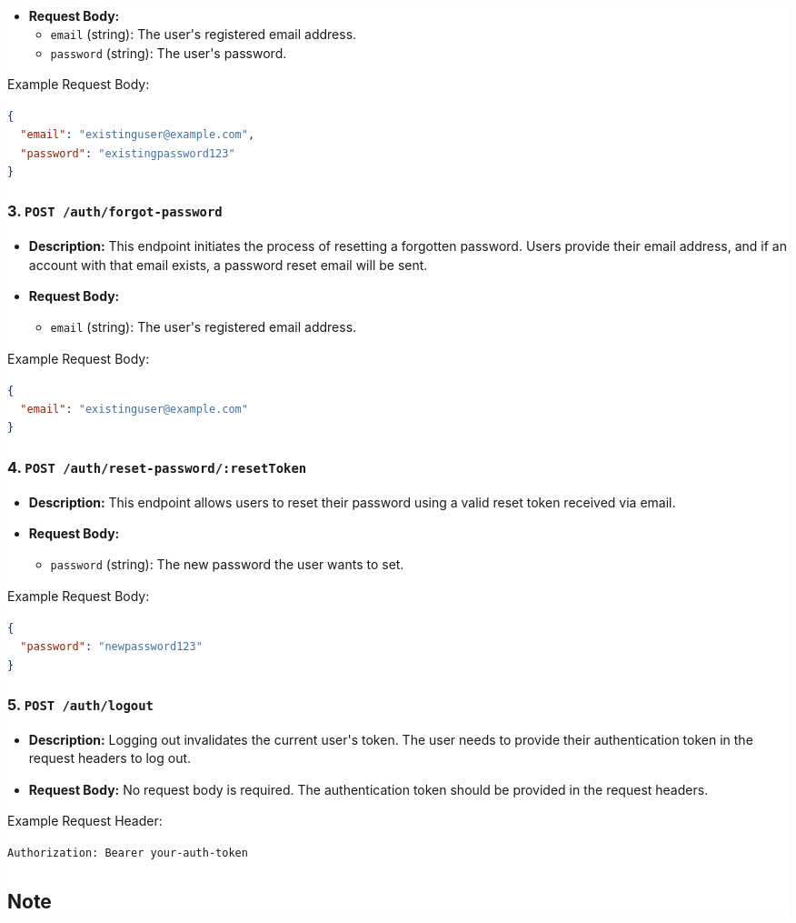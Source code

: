 - **Request Body:**
  - `email` (string): The user's registered email address.
  - `password` (string): The user's password.

Example Request Body:
```json
{
  "email": "existinguser@example.com",
  "password": "existingpassword123"
}
```

### 3. `POST /auth/forgot-password`

- **Description:** This endpoint initiates the process of resetting a forgotten password. Users provide their email address, and if an account with that email exists, a password reset email will be sent.

- **Request Body:**
  - `email` (string): The user's registered email address.

Example Request Body:
```json
{
  "email": "existinguser@example.com"
}
```

### 4. `POST /auth/reset-password/:resetToken`

- **Description:** This endpoint allows users to reset their password using a valid reset token received via email.

- **Request Body:**
  - `password` (string): The new password the user wants to set.

Example Request Body:
```json
{
  "password": "newpassword123"
}
```

### 5. `POST /auth/logout`

- **Description:** Logging out invalidates the current user's token. The user needs to provide their authentication token in the request headers to log out.

- **Request Body:** No request body is required. The authentication token should be provided in the request headers.

Example Request Header:
```
Authorization: Bearer your-auth-token
```

## Note
